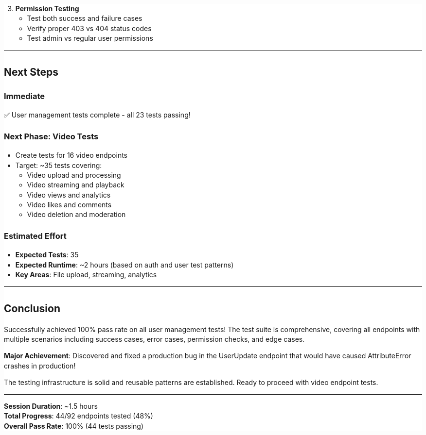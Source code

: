 3. **Permission Testing**
   - Test both success and failure cases
   - Verify proper 403 vs 404 status codes
   - Test admin vs regular user permissions

---

## Next Steps

### Immediate

✅ User management tests complete - all 23 tests passing!

### Next Phase: Video Tests

- Create tests for 16 video endpoints
- Target: ~35 tests covering:
  - Video upload and processing
  - Video streaming and playback
  - Video views and analytics
  - Video likes and comments
  - Video deletion and moderation

### Estimated Effort

- **Expected Tests**: 35
- **Expected Runtime**: ~2 hours (based on auth and user test patterns)
- **Key Areas**: File upload, streaming, analytics

---

## Conclusion

Successfully achieved 100% pass rate on all user management tests! The test suite is comprehensive, covering all endpoints with multiple scenarios including success cases, error cases, permission checks, and edge cases.

**Major Achievement**: Discovered and fixed a production bug in the UserUpdate endpoint that would have caused AttributeError crashes in production!

The testing infrastructure is solid and reusable patterns are established. Ready to proceed with video endpoint tests.

---

**Session Duration**: ~1.5 hours  
**Total Progress**: 44/92 endpoints tested (48%)  
**Overall Pass Rate**: 100% (44 tests passing)
